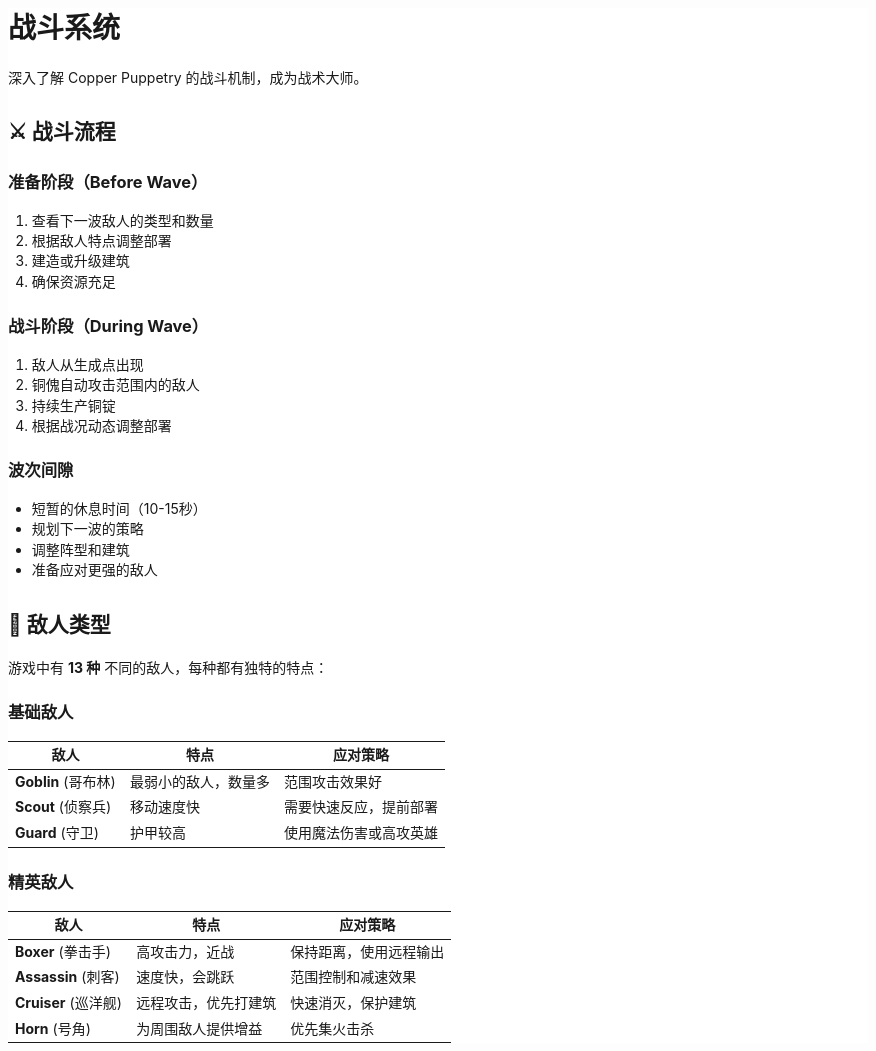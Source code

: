 # 战斗系统

深入了解 Copper Puppetry 的战斗机制，成为战术大师。

## ⚔️ 战斗流程

### 准备阶段（Before Wave）
1. 查看下一波敌人的类型和数量
2. 根据敌人特点调整部署
3. 建造或升级建筑
4. 确保资源充足

### 战斗阶段（During Wave）
1. 敌人从生成点出现
2. 铜傀自动攻击范围内的敌人
3. 持续生产铜锭
4. 根据战况动态调整部署

### 波次间隙
- 短暂的休息时间（10-15秒）
- 规划下一波的策略
- 调整阵型和建筑
- 准备应对更强的敌人

## 👾 敌人类型

游戏中有 **13 种** 不同的敌人，每种都有独特的特点：

### 基础敌人

| 敌人 | 特点 | 应对策略 |
|------|------|----------|
| **Goblin** (哥布林) | 最弱小的敌人，数量多 | 范围攻击效果好 |
| **Scout** (侦察兵) | 移动速度快 | 需要快速反应，提前部署 |
| **Guard** (守卫) | 护甲较高 | 使用魔法伤害或高攻英雄 |

### 精英敌人

| 敌人 | 特点 | 应对策略 |
|------|------|----------|
| **Boxer** (拳击手) | 高攻击力，近战 | 保持距离，使用远程输出 |
| **Assassin** (刺客) | 速度快，会跳跃 | 范围控制和减速效果 |
| **Cruiser** (巡洋舰) | 远程攻击，优先打建筑 | 快速消灭，保护建筑 |
| **Horn** (号角) | 为周围敌人提供增益 | 优先集火击杀 |
